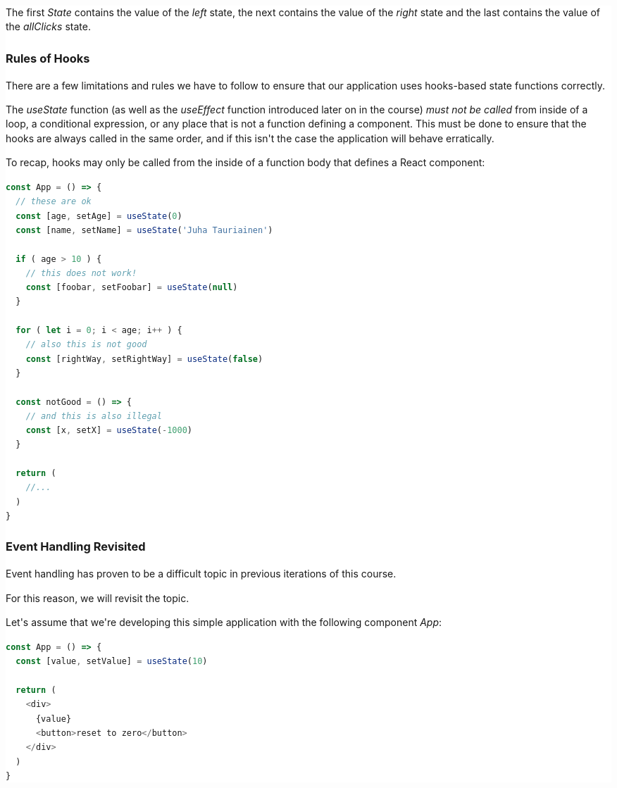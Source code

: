 The first <i>State</i> contains the value of the <i>left</i> state, the next contains the value of the <i>right</i> state and the last contains the value of the <i>allClicks</i> state.

### Rules of Hooks

There are a few limitations and rules we have to follow to ensure that our application uses hooks-based state functions correctly.

The _useState_ function (as well as the _useEffect_ function introduced later on in the course) <i>must not be called</i> from inside of a loop, a conditional expression, or any place that is not a function defining a component. This must be done to ensure that the hooks are always called in the same order, and if this isn't the case the application will behave erratically.

To recap, hooks may only be called from the inside of a function body that defines a React component:

```js
const App = () => {
  // these are ok
  const [age, setAge] = useState(0)
  const [name, setName] = useState('Juha Tauriainen')

  if ( age > 10 ) {
    // this does not work!
    const [foobar, setFoobar] = useState(null)
  }

  for ( let i = 0; i < age; i++ ) {
    // also this is not good
    const [rightWay, setRightWay] = useState(false)
  }

  const notGood = () => {
    // and this is also illegal
    const [x, setX] = useState(-1000)
  }

  return (
    //...
  )
}
```

### Event Handling Revisited

Event handling has proven to be a difficult topic in previous iterations of this course.

For this reason, we will revisit the topic.

Let's assume that we're developing this simple application with the following component <i>App</i>:

```js
const App = () => {
  const [value, setValue] = useState(10)

  return (
    <div>
      {value}
      <button>reset to zero</button>
    </div>
  )
}
```
